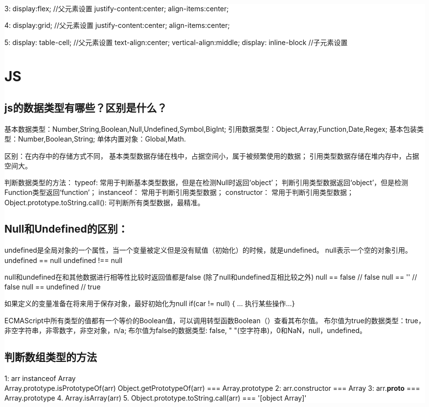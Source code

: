 3: display:flex;    //父元素设置
   justify-content:center;
   align-items:center;

4: display:grid;   //父元素设置
   justify-content:center;
   align-items:center;

5: display: table-cell;   //父元素设置
   text-align:center;
   vertical-align:middle;
   display: inline-block   //子元素设置

# JS
## js的数据类型有哪些？区别是什么？
基本数据类型：Number,String,Boolean,Null,Undefined,Symbol,BigInt;
引用数据类型：Object,Array,Function,Date,Regex;
   基本包装类型：Number,Boolean,String;
   单体内置对象：Global,Math.

区别：在内存中的存储方式不同，
     基本类型数据存储在栈中，占据空间小，属于被频繁使用的数据；
     引用类型数据存储在堆内存中，占据空间大。

判断数据类型的方法：
     typeof: 常用于判断基本类型数据，但是在检测Null时返回‘object’；
             判断引用类型数据返回‘object’，但是检测Function类型返回‘function’；
     instanceof： 常用于判断引用类型数据；
     constructor： 常用于判断引用类型数据；
     Object.prototype.toString.call():  可判断所有类型数据，最精准。

## Null和Undefined的区别：
undefined是全局对象的一个属性，当一个变量被定义但是没有赋值（初始化）的时候，就是undefined。
null表示一个空的对象引用。
undefined == null    undefined !== null

null和undefined在和其他数据进行相等性比较时返回值都是false
(除了null和undefined互相比较之外)
null == false   // false
null == ''      // false
null == undefined  // true

如果定义的变量准备在将来用于保存对象，最好初始化为null
if(car != null) { ... 执行某些操作...}

ECMAScript中所有类型的值都有一个等价的Boolean值，可以调用转型函数Boolean（）查看其布尔值。
布尔值为true的数据类型：true，非空字符串，非零数字，非空对象，n/a;
布尔值为false的数据类型: false, " "(空字符串)，0和NaN，null，undefined。

## 判断数组类型的方法
1: arr instanceof Array       
        Array.prototype.isPrototypeOf(arr)     Object.getPrototypeOf(arr) === Array.prototype
2: arr.constructor === Array
3: arr.__proto__ === Array.prototype
4. Array.isArray(arr)
5. Object.prototype.toString.call(arr) === '[object Array]'
